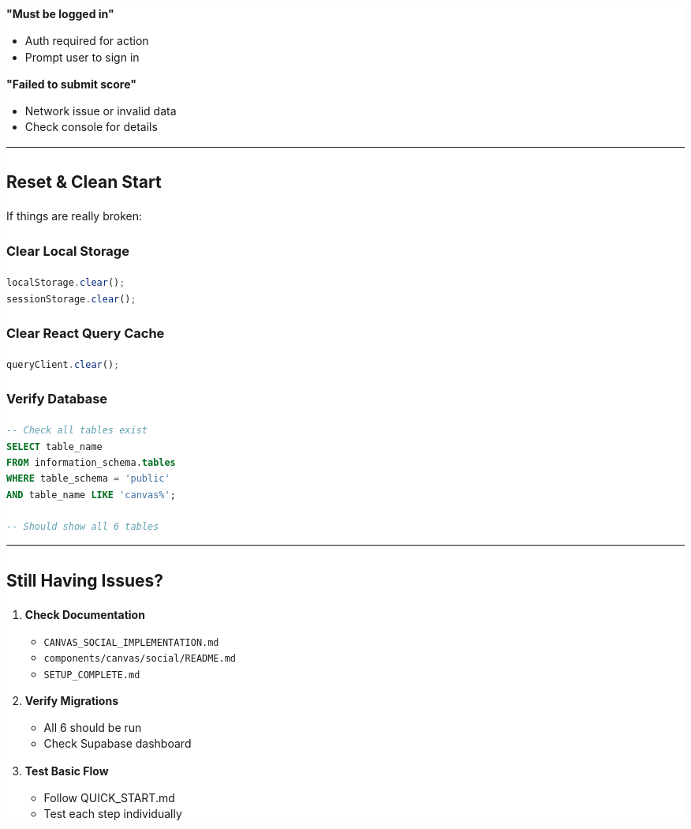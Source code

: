 **"Must be logged in"**
- Auth required for action
- Prompt user to sign in

**"Failed to submit score"**
- Network issue or invalid data
- Check console for details

---

## Reset & Clean Start

If things are really broken:

### Clear Local Storage
```javascript
localStorage.clear();
sessionStorage.clear();
```

### Clear React Query Cache
```javascript
queryClient.clear();
```

### Verify Database
```sql
-- Check all tables exist
SELECT table_name 
FROM information_schema.tables 
WHERE table_schema = 'public' 
AND table_name LIKE 'canvas%';

-- Should show all 6 tables
```

---

## Still Having Issues?

1. **Check Documentation**
   - `CANVAS_SOCIAL_IMPLEMENTATION.md`
   - `components/canvas/social/README.md`
   - `SETUP_COMPLETE.md`

2. **Verify Migrations**
   - All 6 should be run
   - Check Supabase dashboard

3. **Test Basic Flow**
   - Follow QUICK_START.md
   - Test each step individually
